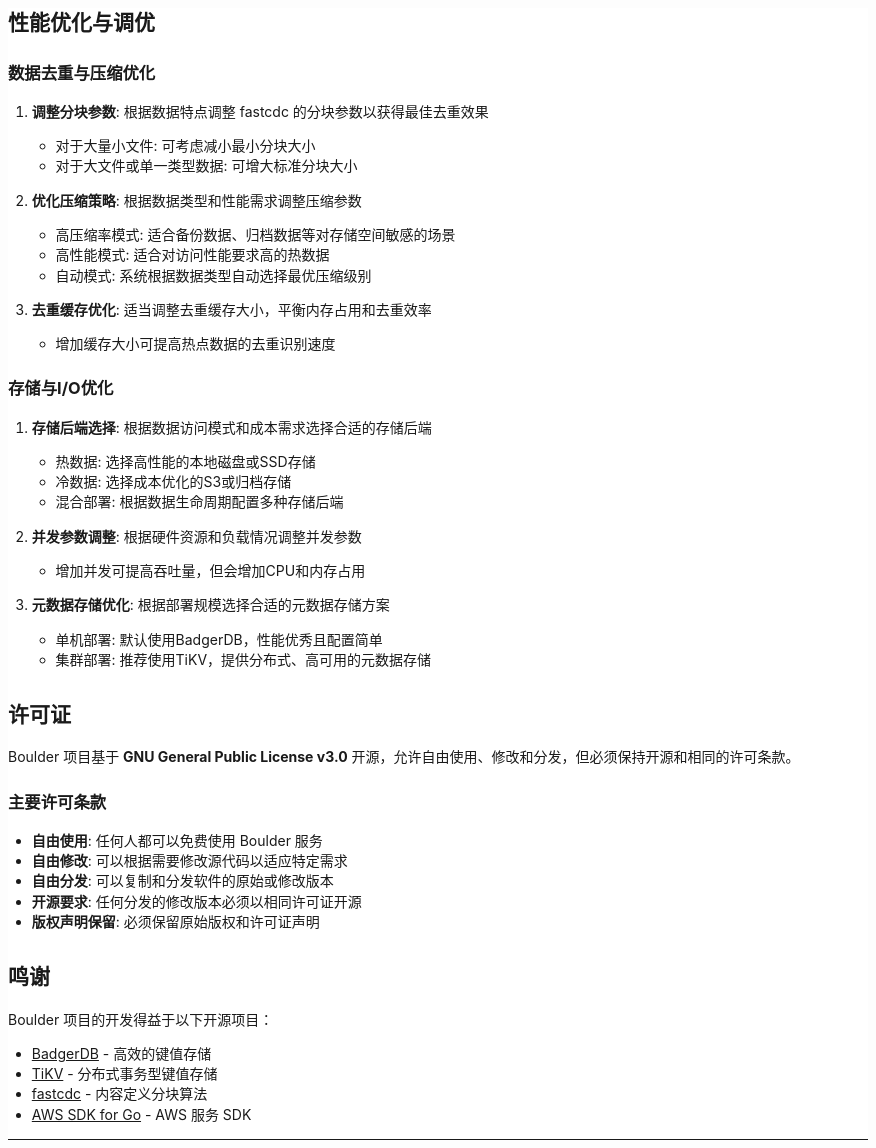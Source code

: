 ## 性能优化与调优

### 数据去重与压缩优化

1. **调整分块参数**: 根据数据特点调整 fastcdc 的分块参数以获得最佳去重效果
   - 对于大量小文件: 可考虑减小最小分块大小
   - 对于大文件或单一类型数据: 可增大标准分块大小

2. **优化压缩策略**: 根据数据类型和性能需求调整压缩参数
   - 高压缩率模式: 适合备份数据、归档数据等对存储空间敏感的场景
   - 高性能模式: 适合对访问性能要求高的热数据
   - 自动模式: 系统根据数据类型自动选择最优压缩级别

3. **去重缓存优化**: 适当调整去重缓存大小，平衡内存占用和去重效率
   - 增加缓存大小可提高热点数据的去重识别速度

### 存储与I/O优化

1. **存储后端选择**: 根据数据访问模式和成本需求选择合适的存储后端
   - 热数据: 选择高性能的本地磁盘或SSD存储
   - 冷数据: 选择成本优化的S3或归档存储
   - 混合部署: 根据数据生命周期配置多种存储后端

2. **并发参数调整**: 根据硬件资源和负载情况调整并发参数
   - 增加并发可提高吞吐量，但会增加CPU和内存占用

3. **元数据存储优化**: 根据部署规模选择合适的元数据存储方案
   - 单机部署: 默认使用BadgerDB，性能优秀且配置简单
   - 集群部署: 推荐使用TiKV，提供分布式、高可用的元数据存储

## 许可证

Boulder 项目基于 **GNU General Public License v3.0** 开源，允许自由使用、修改和分发，但必须保持开源和相同的许可条款。

### 主要许可条款

- **自由使用**: 任何人都可以免费使用 Boulder 服务
- **自由修改**: 可以根据需要修改源代码以适应特定需求
- **自由分发**: 可以复制和分发软件的原始或修改版本
- **开源要求**: 任何分发的修改版本必须以相同许可证开源
- **版权声明保留**: 必须保留原始版权和许可证声明

## 鸣谢

Boulder 项目的开发得益于以下开源项目：

- [BadgerDB](https://github.com/dgraph-io/badger) - 高效的键值存储
- [TiKV](https://github.com/tikv/tikv) - 分布式事务型键值存储
- [fastcdc](https://github.com/PlakarKorp/go-cdc-chunkers) - 内容定义分块算法
- [AWS SDK for Go](https://github.com/aws/aws-sdk-go-v2) - AWS 服务 SDK

---
